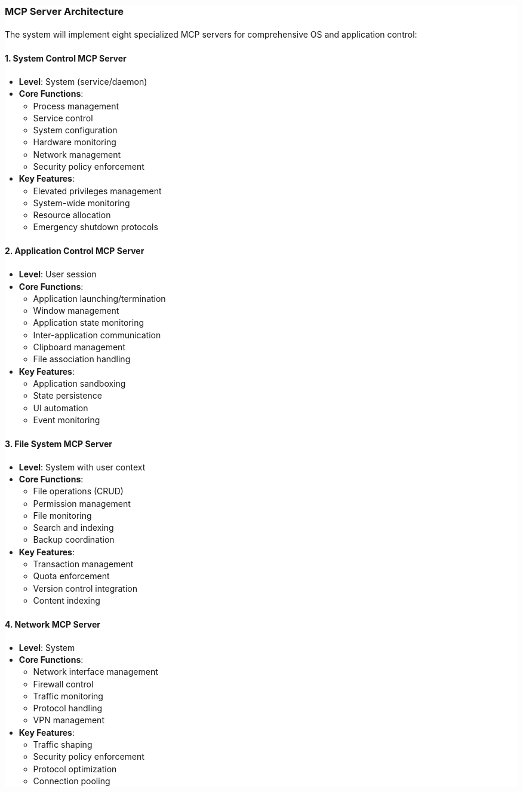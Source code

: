 ### MCP Server Architecture

The system will implement eight specialized MCP servers for comprehensive OS and application control:

#### 1. System Control MCP Server
- **Level**: System (service/daemon)
- **Core Functions**:
  * Process management
  * Service control
  * System configuration
  * Hardware monitoring
  * Network management
  * Security policy enforcement
- **Key Features**:
  * Elevated privileges management
  * System-wide monitoring
  * Resource allocation
  * Emergency shutdown protocols

#### 2. Application Control MCP Server
- **Level**: User session
- **Core Functions**:
  * Application launching/termination
  * Window management
  * Application state monitoring
  * Inter-application communication
  * Clipboard management
  * File association handling
- **Key Features**:
  * Application sandboxing
  * State persistence
  * UI automation
  * Event monitoring

#### 3. File System MCP Server
- **Level**: System with user context
- **Core Functions**:
  * File operations (CRUD)
  * Permission management
  * File monitoring
  * Search and indexing
  * Backup coordination
- **Key Features**:
  * Transaction management
  * Quota enforcement
  * Version control integration
  * Content indexing

#### 4. Network MCP Server
- **Level**: System
- **Core Functions**:
  * Network interface management
  * Firewall control
  * Traffic monitoring
  * Protocol handling
  * VPN management
- **Key Features**:
  * Traffic shaping
  * Security policy enforcement
  * Protocol optimization
  * Connection pooling
